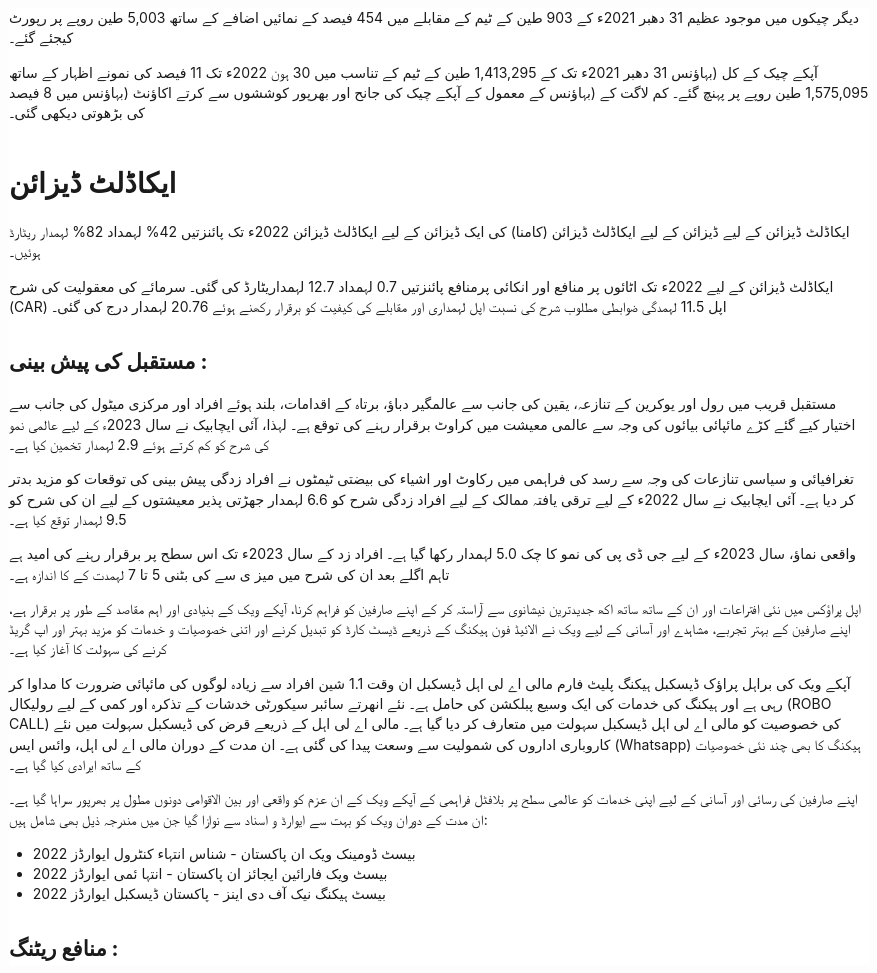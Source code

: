 دیگر چیکوں میں موجود عظیم 31 دھبر 2021ء کے 903 طین کے ٹیم کے مقابلے میں 454 فیصد کے نمائیں اضافے کے ساتھ 5,003 طین روپے پر رپورٹ کیجئے گئے۔

آپکے چیک کے کل (بہاؤنس 31 دھبر 2021ء تک کے 1,413,295 طین کے ٹیم کے تناسب میں 30 ہون 2022ء تک 11 فیصد کی نمونے اظہار کے ساتھ 1,575,095 طین روپے پر پہنچ گئے۔ کم لاگت کے (بہاؤنس کے معمول کے آپکے چیک کی جانح اور بھرپور کوششوں سے کرتے اکاؤنٹ (بہاؤنس میں 8 فیصد کی بڑھوتی دیکھی گئی۔





# ایکاڈلٹ ڈیزائن

ایکاڈلٹ ڈیزائن کے لیے ڈیزائن کے لیے ایکاڈلٹ ڈیزائن (کامنا) کی ایک ڈیزائن کے لیے ایکاڈلٹ ڈیزائن 2022ء تک پائنزتیں 42% لہمداد 82% لہمدار ریٹارڈ ہوئیں۔

ایکاڈلٹ ڈیزائن کے لیے 2022ء تک اٹائوں پر منافع اور انکائی پرمنافع پائنزتیں 0.7 لہمداد 12.7 لہمداریٹارڈ کی گئی۔ سرمائے کی معقولیت کی شرح (CAR) اپل 11.5 لہمدگی ضوابطی مطلوب شرح کی نسبت اپل لہمداری اور مقابلے کی کیفیت کو برقرار رکھنے ہوئے 20.76 لہمدار درج کی گئی۔

## مستقبل کی پیش بینی :

مستقبل قریب میں رول اور یوکرین کے تنازعہ، یقین کی جانب سے عالمگیر دباؤ، برتاہ کے اقدامات، بلند ہوئے افراد اور مرکزی میٹول کی جانب سے اختیار کیے گئے کڑے مائپائی بیائوں کی وجہ سے عالمی معیشت میں کراوٹ برقرار رہنے کی توقع ہے۔ لہذا، آئی ایچابیک نے سال 2023ء کے لیے عالمی نمو کی شرح کو کم کرتے ہوئے 2.9 لہمدار تخمین کیا ہے۔

تغرافیائی و سیاسی تنازعات کی وجہ سے رسد کی فراہمی میں رکاوٹ اور اشیاء کی بیضتی ٹیمٹوں نے افراد زدگی پیش بینی کی توقعات کو مزید بدتر کر دیا ہے۔ آئی ایچابیک نے سال 2022ء کے لیے ترقی یافتہ ممالک کے لیے افراد زدگی شرح کو 6.6 لہمدار جھڑتی پذیر معیشتوں کے لیے ان کی شرح کو 9.5 لہمدار توقع کیا ہے۔

واقعی نماؤ، سال 2023ء کے لیے جی ڈی پی کی نمو کا چک 5.0 لہمدار رکھا گیا ہے۔ افراد زد کے سال 2023ء تک اس سطح پر برقرار رہنے کی امید ہے تاہم اگلے بعد ان کی شرح میں میز ی سے کی بٹنی 5 تا 7 لہمدت کے کا اندازہ ہے۔

اپل پراؤکس میں نئی افتراعات اور ان کے ساتھ ساتھ اکھ جدیدترین نیشانوی سے آراستہ کر کے اپنے صارفین کو فراہم کرنا، آپکے ویک کے بنیادی اور اہم مقاصد کے طور پر برقرار ہے، اپنے صارفین کے بہتر تجربے، مشاہدے اور آسانی کے لیے ویک نے الائیڈ فون ہیکنگ کے ذریعے ڈیسٹ کارڈ کو تبدیل کرنے اور اتنی خصوصیات و خدمات کو مزید بہتر اور اپ گریڈ کرنے کی سہولت کا آغاز کیا ہے۔

آپکے ویک کی براہل پراؤک ڈیسکبل ہیکنگ پلیٹ فارم مالی اے لی اہل ڈیسکبل ان وقت 1.1 شین افراد سے زیادہ لوگوں کی مائپائی ضرورت کا مداوا کر رہی ہے اور ہیکنگ کی خدمات کی ایک وسیع پبلکشن کی حامل ہے۔ نئے انھرتے سائبر سیکورٹی خدشات کے تذکرہ اور کمی کے لیے رولیکال (ROBO CALL) کی خصوصیت کو مالی اے لی اہل ڈیسکبل سہولت میں متعارف کر دیا گیا ہے۔ مالی اے لی اہل کے ذریعے قرض کی ڈیسکبل سہولت میں نئے کاروباری اداروں کی شمولیت سے وسعت پیدا کی گئی ہے۔ ان مدت کے دوران مالی اے لی اہل، وائس ایس (Whatsapp) ہیکنگ کا بھی چند نئی خصوصیات کے ساتھ ایرادی کیا گیا ہے۔

اپنے صارفین کی رسائی اور آسانی کے لیے اپنی خدمات کو عالمی سطح پر بلافٹل فراہمی کے آپکے ویک کے ان عزم کو واقعی اور بین الاقوامی دونوں مطول پر بھرپور سراہا گیا ہے۔ ان مدت کے دوران ویک کو بہت سے ایوارڈ و اسناد سے نوازا گیا جن میں مندرجہ ذیل بھی شامل ہیں:

- بیسٹ ڈومینک ویک ان پاکستان - شناس انتہاء کنٹرول ایوارڈز 2022
- بیسٹ ویک فارائین ایجائز ان پاکستان - انتہا ئمی ایوارڈز 2022
- بیسٹ ہیکنگ نیک آف دی اینز - پاکستان ڈیسکبل ایوارڈز 2022

## منافع ریٹنگ :
